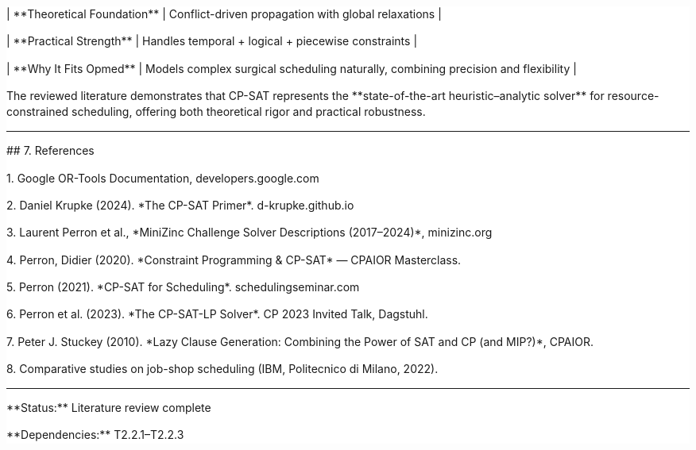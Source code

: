 | \*\*Theoretical Foundation\*\* | Conflict-driven propagation with global relaxations |

| \*\*Practical Strength\*\* | Handles temporal + logical + piecewise constraints |

| \*\*Why It Fits Opmed\*\* | Models complex surgical scheduling naturally, combining precision and flexibility |



The reviewed literature demonstrates that CP-SAT represents the \*\*state-of-the-art heuristic–analytic solver\*\* for resource-constrained scheduling, offering both theoretical rigor and practical robustness.



---



\## 7. References

1\. Google OR-Tools Documentation, developers.google.com  

2\. Daniel Krupke (2024). \*The CP-SAT Primer\*. d-krupke.github.io  

3\. Laurent Perron et al., \*MiniZinc Challenge Solver Descriptions (2017–2024)\*, minizinc.org  

4\. Perron, Didier (2020). \*Constraint Programming \& CP-SAT\* — CPAIOR Masterclass.  

5\. Perron (2021). \*CP-SAT for Scheduling\*. schedulingseminar.com  

6\. Perron et al. (2023). \*The CP-SAT-LP Solver\*. CP 2023 Invited Talk, Dagstuhl.  

7\. Peter J. Stuckey (2010). \*Lazy Clause Generation: Combining the Power of SAT and CP (and MIP?)\*, CPAIOR.  

8\. Comparative studies on job-shop scheduling (IBM, Politecnico di Milano, 2022).  



---



\*\*Status:\*\* Literature review complete  

\*\*Dependencies:\*\* T2.2.1–T2.2.3  

